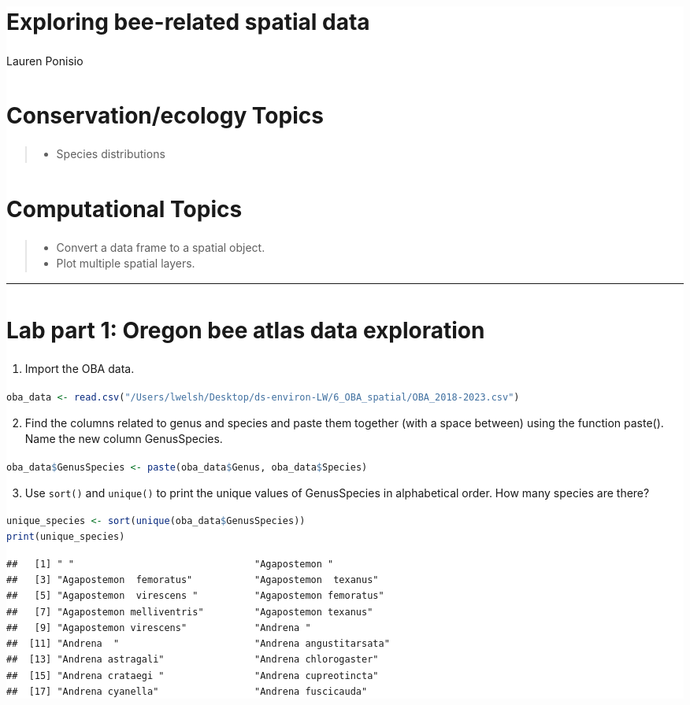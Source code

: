 Exploring bee-related spatial data
================
Lauren Ponisio



# Conservation/ecology Topics

> - Species distributions

# Computational Topics

> - Convert a data frame to a spatial object.
> - Plot multiple spatial layers.

------------------------------------------------------------------------

# Lab part 1: Oregon bee atlas data exploration

1.  Import the OBA data.

``` r
oba_data <- read.csv("/Users/lwelsh/Desktop/ds-environ-LW/6_OBA_spatial/OBA_2018-2023.csv")
```

2.  Find the columns related to genus and species and paste them
    together (with a space between) using the function paste(). Name the
    new column GenusSpecies.

``` r
oba_data$GenusSpecies <- paste(oba_data$Genus, oba_data$Species)
```

3.  Use `sort()` and `unique()` to print the unique values of
    GenusSpecies in alphabetical order. How many species are there?

``` r
unique_species <- sort(unique(oba_data$GenusSpecies))
print(unique_species)
```

    ##   [1] " "                                "Agapostemon "                    
    ##   [3] "Agapostemon  femoratus"           "Agapostemon  texanus"            
    ##   [5] "Agapostemon  virescens "          "Agapostemon femoratus"           
    ##   [7] "Agapostemon melliventris"         "Agapostemon texanus"             
    ##   [9] "Agapostemon virescens"            "Andrena "                        
    ##  [11] "Andrena  "                        "Andrena angustitarsata"          
    ##  [13] "Andrena astragali"                "Andrena chlorogaster"            
    ##  [15] "Andrena crataegi "                "Andrena cupreotincta"            
    ##  [17] "Andrena cyanella"                 "Andrena fuscicauda"              